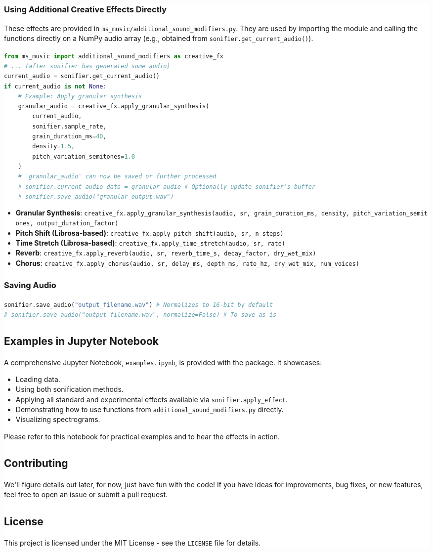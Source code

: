 ### Using Additional Creative Effects Directly
These effects are provided in `ms_music/additional_sound_modifiers.py`. They are used by importing the module and calling the functions directly on a NumPy audio array (e.g., obtained from `sonifier.get_current_audio()`).

```python
from ms_music import additional_sound_modifiers as creative_fx
# ... (after sonifier has generated some audio)
current_audio = sonifier.get_current_audio() 
if current_audio is not None:
    # Example: Apply granular synthesis
    granular_audio = creative_fx.apply_granular_synthesis(
        current_audio, 
        sonifier.sample_rate, 
        grain_duration_ms=40, 
        density=1.5,
        pitch_variation_semitones=1.0
    )
    # 'granular_audio' can now be saved or further processed
    # sonifier.current_audio_data = granular_audio # Optionally update sonifier's buffer
    # sonifier.save_audio("granular_output.wav")
```
* **Granular Synthesis**: `creative_fx.apply_granular_synthesis(audio, sr, grain_duration_ms, density, pitch_variation_semitones, output_duration_factor)`
* **Pitch Shift (Librosa-based)**: `creative_fx.apply_pitch_shift(audio, sr, n_steps)`
* **Time Stretch (Librosa-based)**: `creative_fx.apply_time_stretch(audio, sr, rate)`
* **Reverb**: `creative_fx.apply_reverb(audio, sr, reverb_time_s, decay_factor, dry_wet_mix)`
* **Chorus**: `creative_fx.apply_chorus(audio, sr, delay_ms, depth_ms, rate_hz, dry_wet_mix, num_voices)`

### Saving Audio
```python
sonifier.save_audio("output_filename.wav") # Normalizes to 16-bit by default
# sonifier.save_audio("output_filename.wav", normalize=False) # To save as-is
```

## Examples in Jupyter Notebook
A comprehensive Jupyter Notebook, `examples.ipynb`, is provided with the package. It showcases:
* Loading data.
* Using both sonification methods.
* Applying all standard and experimental effects available via `sonifier.apply_effect`.
* Demonstrating how to use functions from `additional_sound_modifiers.py` directly.
* Visualizing spectrograms.

Please refer to this notebook for practical examples and to hear the effects in action.

## Contributing
We'll figure details out later, for now, just have fun with the code! If you have ideas for improvements, bug fixes, or new features, feel free to open an issue or submit a pull request.

## License
This project is licensed under the MIT License - see the `LICENSE` file for details.
```
